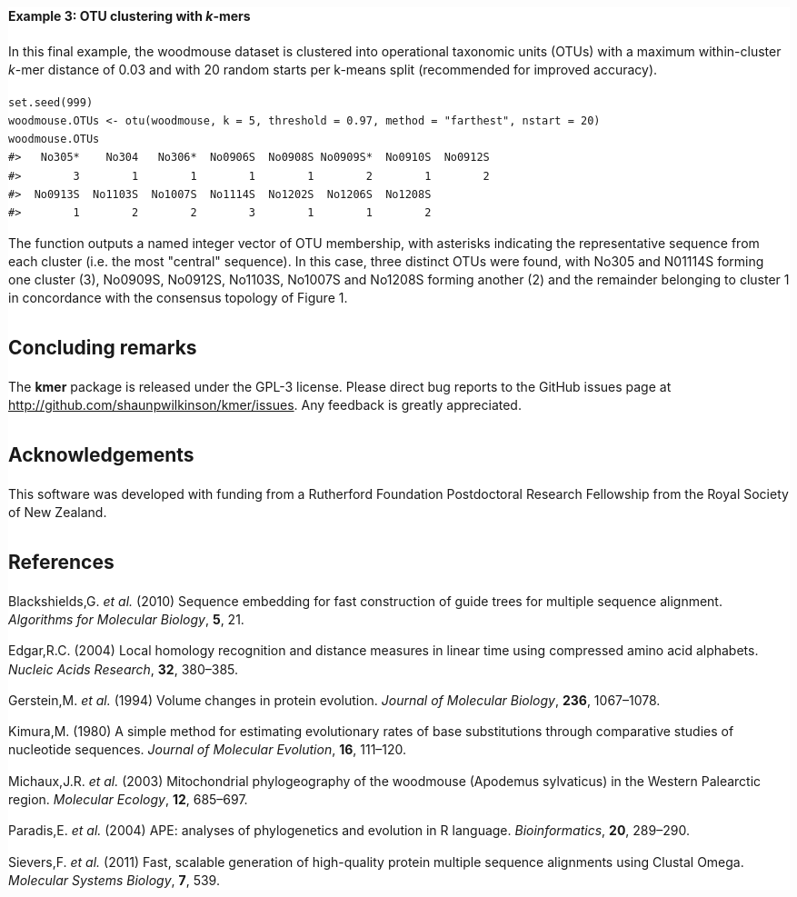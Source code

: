 #### Example 3: OTU clustering with *k*-mers

In this final example, the woodmouse dataset is clustered into
operational taxonomic units (OTUs) with a maximum within-cluster *k*-mer
distance of 0.03 and with 20 random starts per k-means split
(recommended for improved accuracy).

    set.seed(999)
    woodmouse.OTUs <- otu(woodmouse, k = 5, threshold = 0.97, method = "farthest", nstart = 20)
    woodmouse.OTUs
    #>   No305*    No304   No306*  No0906S  No0908S No0909S*  No0910S  No0912S 
    #>        3        1        1        1        1        2        1        2 
    #>  No0913S  No1103S  No1007S  No1114S  No1202S  No1206S  No1208S 
    #>        1        2        2        3        1        1        2

The function outputs a named integer vector of OTU membership, with
asterisks indicating the representative sequence from each cluster (i.e.
the most "central" sequence). In this case, three distinct OTUs were
found, with No305 and N01114S forming one cluster (3), No0909S, No0912S,
No1103S, No1007S and No1208S forming another (2) and the remainder
belonging to cluster 1 in concordance with the consensus topology of
Figure 1.

Concluding remarks
------------------

The **kmer** package is released under the GPL-3 license. Please direct
bug reports to the GitHub issues page at
<http://github.com/shaunpwilkinson/kmer/issues>. Any feedback is greatly
appreciated.

Acknowledgements
----------------

This software was developed with funding from a Rutherford Foundation
Postdoctoral Research Fellowship from the Royal Society of New Zealand.

References
----------

Blackshields,G. *et al.* (2010) Sequence embedding for fast construction
of guide trees for multiple sequence alignment. *Algorithms for
Molecular Biology*, **5**, 21.

Edgar,R.C. (2004) Local homology recognition and distance measures in
linear time using compressed amino acid alphabets. *Nucleic Acids
Research*, **32**, 380–385.

Gerstein,M. *et al.* (1994) Volume changes in protein evolution.
*Journal of Molecular Biology*, **236**, 1067–1078.

Kimura,M. (1980) A simple method for estimating evolutionary rates of
base substitutions through comparative studies of nucleotide sequences.
*Journal of Molecular Evolution*, **16**, 111–120.

Michaux,J.R. *et al.* (2003) Mitochondrial phylogeography of the
woodmouse (Apodemus sylvaticus) in the Western Palearctic region.
*Molecular Ecology*, **12**, 685–697.

Paradis,E. *et al.* (2004) APE: analyses of phylogenetics and evolution
in R language. *Bioinformatics*, **20**, 289–290.

Sievers,F. *et al.* (2011) Fast, scalable generation of high-quality
protein multiple sequence alignments using Clustal Omega. *Molecular
Systems Biology*, **7**, 539.
